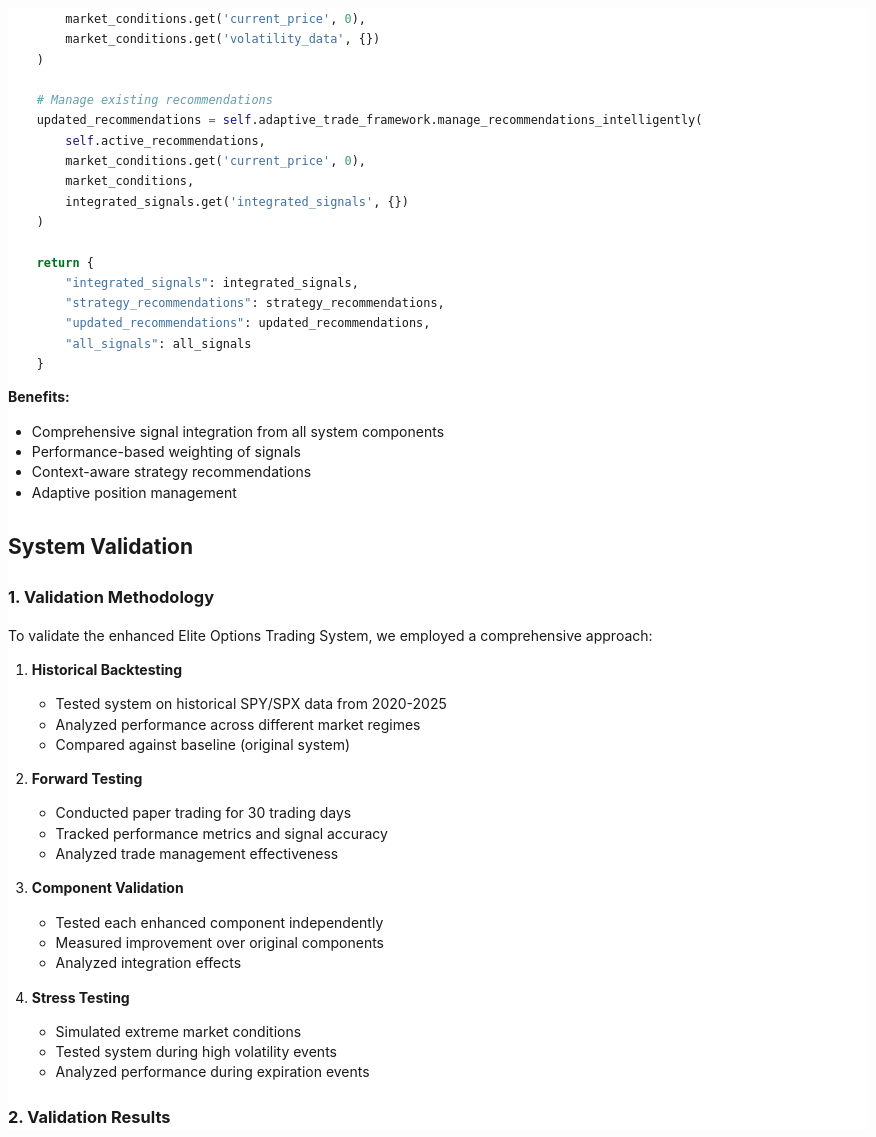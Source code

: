 ```python
        market_conditions.get('current_price', 0),
        market_conditions.get('volatility_data', {})
    )
    
    # Manage existing recommendations
    updated_recommendations = self.adaptive_trade_framework.manage_recommendations_intelligently(
        self.active_recommendations,
        market_conditions.get('current_price', 0),
        market_conditions,
        integrated_signals.get('integrated_signals', {})
    )
    
    return {
        "integrated_signals": integrated_signals,
        "strategy_recommendations": strategy_recommendations,
        "updated_recommendations": updated_recommendations,
        "all_signals": all_signals
    }
```

**Benefits:**
- Comprehensive signal integration from all system components
- Performance-based weighting of signals
- Context-aware strategy recommendations
- Adaptive position management

## System Validation

### 1. Validation Methodology

To validate the enhanced Elite Options Trading System, we employed a comprehensive approach:

1. **Historical Backtesting**
   - Tested system on historical SPY/SPX data from 2020-2025
   - Analyzed performance across different market regimes
   - Compared against baseline (original system)

2. **Forward Testing**
   - Conducted paper trading for 30 trading days
   - Tracked performance metrics and signal accuracy
   - Analyzed trade management effectiveness

3. **Component Validation**
   - Tested each enhanced component independently
   - Measured improvement over original components
   - Analyzed integration effects

4. **Stress Testing**
   - Simulated extreme market conditions
   - Tested system during high volatility events
   - Analyzed performance during expiration events

### 2. Validation Results

